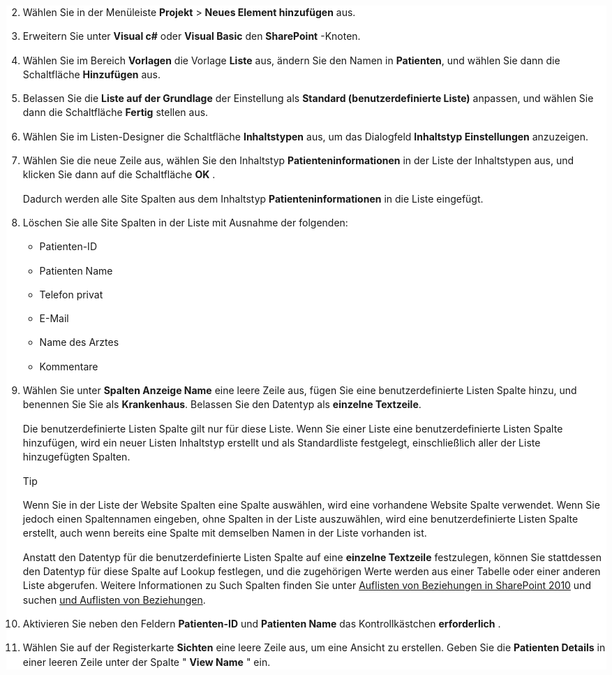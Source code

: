 2. Wählen Sie in der Menüleiste **Projekt** > **Neues Element hinzufügen** aus.

3. Erweitern Sie unter **Visual c#** oder **Visual Basic** den **SharePoint** -Knoten.

4. Wählen Sie im Bereich **Vorlagen** die Vorlage **Liste** aus, ändern Sie den Namen in **Patienten**, und wählen Sie dann die Schaltfläche **Hinzufügen** aus.

5. Belassen Sie die **Liste auf der Grundlage** der Einstellung als **Standard (benutzerdefinierte Liste)** anpassen, und wählen Sie dann die Schaltfläche **Fertig** stellen aus.

6. Wählen Sie im Listen-Designer die Schaltfläche **Inhaltstypen** aus, um das Dialogfeld **Inhaltstyp Einstellungen** anzuzeigen.

7. Wählen Sie die neue Zeile aus, wählen Sie den Inhaltstyp **Patienteninformationen** in der Liste der Inhaltstypen aus, und klicken Sie dann auf die Schaltfläche **OK** .

     Dadurch werden alle Site Spalten aus dem Inhaltstyp **Patienteninformationen** in die Liste eingefügt.

8. Löschen Sie alle Site Spalten in der Liste mit Ausnahme der folgenden:

    - Patienten-ID

    - Patienten Name

    - Telefon privat

    - E-Mail

    - Name des Arztes

    - Kommentare

9. Wählen Sie unter **Spalten Anzeige Name** eine leere Zeile aus, fügen Sie eine benutzerdefinierte Listen Spalte hinzu, und benennen Sie Sie als **Krankenhaus**. Belassen Sie den Datentyp als **einzelne Textzeile**.

     Die benutzerdefinierte Listen Spalte gilt nur für diese Liste. Wenn Sie einer Liste eine benutzerdefinierte Listen Spalte hinzufügen, wird ein neuer Listen Inhaltstyp erstellt und als Standardliste festgelegt, einschließlich aller der Liste hinzugefügten Spalten.

    > [!TIP]
    > Wenn Sie in der Liste der Website Spalten eine Spalte auswählen, wird eine vorhandene Website Spalte verwendet. Wenn Sie jedoch einen Spaltennamen eingeben, ohne Spalten in der Liste auszuwählen, wird eine benutzerdefinierte Listen Spalte erstellt, auch wenn bereits eine Spalte mit demselben Namen in der Liste vorhanden ist.

     Anstatt den Datentyp für die benutzerdefinierte Listen Spalte auf eine **einzelne Textzeile** festzulegen, können Sie stattdessen den Datentyp für diese Spalte auf Lookup festlegen, und die zugehörigen Werte werden aus einer Tabelle oder einer anderen Liste abgerufen. Weitere Informationen zu Such Spalten finden Sie unter [Auflisten von Beziehungen in SharePoint 2010](/previous-versions/msp-n-p/ff798514(v=pandp.10)) und suchen [und Auflisten von Beziehungen](/previous-versions/office/developer/sharepoint-2010/ff623048(v=office.14)).

10. Aktivieren Sie neben den Feldern **Patienten-ID** und **Patienten Name** das Kontrollkästchen **erforderlich** .

11. Wählen Sie auf der Registerkarte **Sichten** eine leere Zeile aus, um eine Ansicht zu erstellen. Geben Sie die **Patienten Details** in einer leeren Zeile unter der Spalte " **View Name** " ein.
